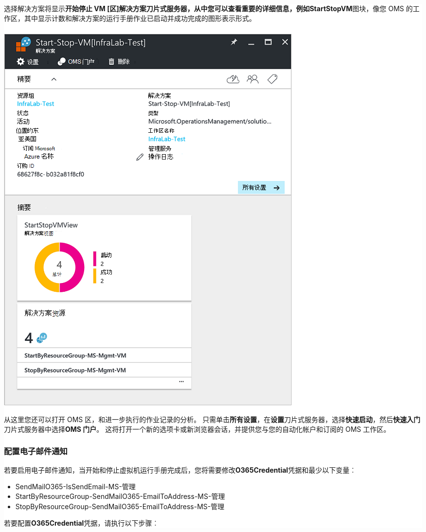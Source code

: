 选择解决方案将显示**开始停止 VM [区]**解决方案刀片式服务器，从中您可以查看重要的详细信息，例如**StartStopVM**图块，像您 OMS 的工作区，其中显示计数和解决方案的运行手册作业已启动并成功完成的图形表示形式。<br><br> ![自动化虚拟机的解决方案刀片式服务器](media/automation-solution-vm-management/vm-management-solution-solution-blade.png)  

从这里您还可以打开 OMS 区，和进一步执行的作业记录的分析。  只需单击**所有设置**，在**设置**刀片式服务器，选择**快速启动**，然后**快速入门**刀片式服务器中选择**OMS 门户**。   这将打开一个新的选项卡或新浏览器会话，并提供您与您的自动化帐户和订阅的 OMS 工作区。  


### <a name="configuring-e-mail-notifications"></a>配置电子邮件通知

若要启用电子邮件通知，当开始和停止虚拟机运行手册完成后，您将需要修改**O365Credential**凭据和最少以下变量︰

 - SendMailO365-IsSendEmail-MS-管理
 - StartByResourceGroup-SendMailO365-EmailToAddress-MS-管理
 - StopByResourceGroup-SendMailO365-EmailToAddress-MS-管理

若要配置**O365Credential**凭据，请执行以下步骤︰
